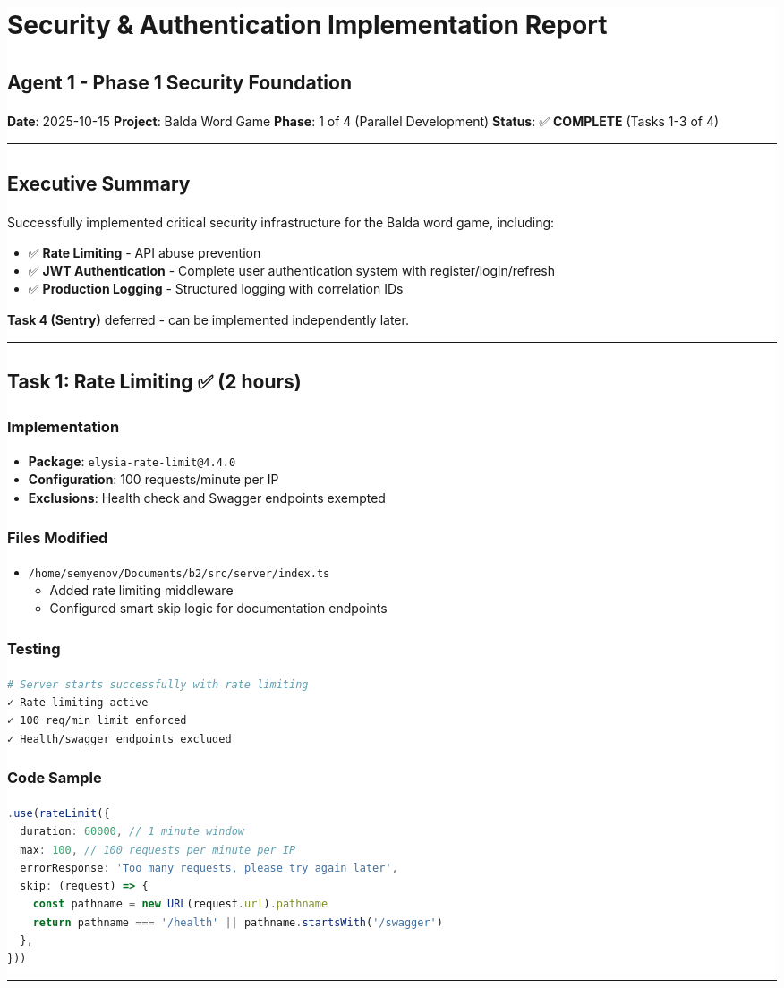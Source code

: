 # Security & Authentication Implementation Report
## Agent 1 - Phase 1 Security Foundation

**Date**: 2025-10-15
**Project**: Balda Word Game
**Phase**: 1 of 4 (Parallel Development)
**Status**: ✅ **COMPLETE** (Tasks 1-3 of 4)

---

## Executive Summary

Successfully implemented critical security infrastructure for the Balda word game, including:
- ✅ **Rate Limiting** - API abuse prevention
- ✅ **JWT Authentication** - Complete user authentication system with register/login/refresh
- ✅ **Production Logging** - Structured logging with correlation IDs

**Task 4 (Sentry)** deferred - can be implemented independently later.

---

## Task 1: Rate Limiting ✅ (2 hours)

### Implementation
- **Package**: `elysia-rate-limit@4.4.0`
- **Configuration**: 100 requests/minute per IP
- **Exclusions**: Health check and Swagger endpoints exempted

### Files Modified
- `/home/semyenov/Documents/b2/src/server/index.ts`
  - Added rate limiting middleware
  - Configured smart skip logic for documentation endpoints

### Testing
```bash
# Server starts successfully with rate limiting
✓ Rate limiting active
✓ 100 req/min limit enforced
✓ Health/swagger endpoints excluded
```

### Code Sample
```typescript
.use(rateLimit({
  duration: 60000, // 1 minute window
  max: 100, // 100 requests per minute per IP
  errorResponse: 'Too many requests, please try again later',
  skip: (request) => {
    const pathname = new URL(request.url).pathname
    return pathname === '/health' || pathname.startsWith('/swagger')
  },
}))
```

---
